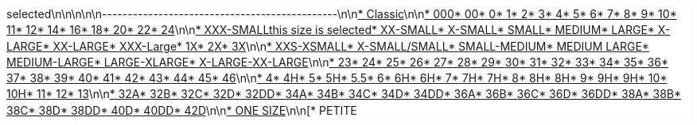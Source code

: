 selected[](/all/womens?crawl=no)\n\n\n\n\n----------------------------------------------\n\n[*   Classic](/all/womens?crawl=no&fit=Classic&size=XXX-SMALL)\n\n[*   000](/all/womens?crawl=no&size=000,XXX-SMALL)[*   00](/all/womens?crawl=no&size=00,XXX-SMALL)[*   0](/all/womens?crawl=no&size=0,XXX-SMALL)[*   1](/all/womens?crawl=no&size=1,XXX-SMALL)[*   2](/all/womens?crawl=no&size=2,XXX-SMALL)[*   3](/all/womens?crawl=no&size=3,XXX-SMALL)[*   4](/all/womens?crawl=no&size=4,XXX-SMALL)[*   5](/all/womens?crawl=no&size=5,XXX-SMALL)[*   6](/all/womens?crawl=no&size=6,XXX-SMALL)[*   7](/all/womens?crawl=no&size=7,XXX-SMALL)[*   8](/all/womens?crawl=no&size=8,XXX-SMALL)[*   9](/all/womens?crawl=no&size=9,XXX-SMALL)[*   10](/all/womens?crawl=no&size=10,XXX-SMALL)[*   11](/all/womens?crawl=no&size=11,XXX-SMALL)[*   12](/all/womens?crawl=no&size=12,XXX-SMALL)[*   14](/all/womens?crawl=no&size=14,XXX-SMALL)[*   16](/all/womens?crawl=no&size=16,XXX-SMALL)[*   18](/all/womens?crawl=no&size=18,XXX-SMALL)[*   20](/all/womens?crawl=no&size=20,XXX-SMALL)[*   22](/all/womens?crawl=no&size=22,XXX-SMALL)[*   24](/all/womens?crawl=no&size=24,XXX-SMALL)\n\n[*   XXX-SMALLthis size is selected](/all/womens?crawl=no)[*   XX-SMALL](/all/womens?crawl=no&size=XX-SMALL,XXX-SMALL)[*   X-SMALL](/all/womens?crawl=no&size=X-SMALL,XXX-SMALL)[*   SMALL](/all/womens?crawl=no&size=SMALL,XXX-SMALL)[*   MEDIUM](/all/womens?crawl=no&size=MEDIUM,XXX-SMALL)[*   LARGE](/all/womens?crawl=no&size=LARGE,XXX-SMALL)[*   X-LARGE](/all/womens?crawl=no&size=X-LARGE,XXX-SMALL)[*   XX-LARGE](/all/womens?crawl=no&size=XX-LARGE,XXX-SMALL)[*   XXX-Large](/all/womens?crawl=no&size=XXX-SMALL,XXXL)[*   1X](/all/womens?crawl=no&size=1X,XXX-SMALL)[*   2X](/all/womens?crawl=no&size=2X,XXX-SMALL)[*   3X](/all/womens?crawl=no&size=3X,XXX-SMALL)\n\n[*   XXS-XSMALL](/all/womens?crawl=no&size=XXS-XSMALL,XXX-SMALL)[*   X-SMALL/SMALL](/all/womens?crawl=no&size=X-SMALL%2FSMALL,XXX-SMALL)[*   SMALL-MEDIUM](/all/womens?crawl=no&size=SMALL-MEDIUM,XXX-SMALL)[*   MEDIUM LARGE](/all/womens?crawl=no&size=MEDIUM%20LARGE,XXX-SMALL)[*   MEDIUM-LARGE](/all/womens?crawl=no&size=MEDIUM-LARGE,XXX-SMALL)[*   LARGE-XLARGE](/all/womens?crawl=no&size=LARGE-XLARGE,XXX-SMALL)[*   X-LARGE-XX-LARGE](/all/womens?crawl=no&size=X-LARGE-XX-LARGE,XXX-SMALL)\n\n[*   23](/all/womens?crawl=no&size=23,XXX-SMALL)[*   24](/all/womens?crawl=no&size=24G,XXX-SMALL)[*   25](/all/womens?crawl=no&size=25,XXX-SMALL)[*   26](/all/womens?crawl=no&size=26,XXX-SMALL)[*   27](/all/womens?crawl=no&size=27,XXX-SMALL)[*   28](/all/womens?crawl=no&size=28,XXX-SMALL)[*   29](/all/womens?crawl=no&size=29,XXX-SMALL)[*   30](/all/womens?crawl=no&size=30,XXX-SMALL)[*   31](/all/womens?crawl=no&size=31,XXX-SMALL)[*   32](/all/womens?crawl=no&size=32,XXX-SMALL)[*   33](/all/womens?crawl=no&size=33,XXX-SMALL)[*   34](/all/womens?crawl=no&size=34,XXX-SMALL)[*   35](/all/womens?crawl=no&size=35,XXX-SMALL)[*   36](/all/womens?crawl=no&size=36,XXX-SMALL)[*   37](/all/womens?crawl=no&size=37,XXX-SMALL)[*   38](/all/womens?crawl=no&size=38,XXX-SMALL)[*   39](/all/womens?crawl=no&size=39,XXX-SMALL)[*   40](/all/womens?crawl=no&size=40,XXX-SMALL)[*   41](/all/womens?crawl=no&size=41,XXX-SMALL)[*   42](/all/womens?crawl=no&size=42,XXX-SMALL)[*   43](/all/womens?crawl=no&size=43,XXX-SMALL)[*   44](/all/womens?crawl=no&size=44,XXX-SMALL)[*   45](/all/womens?crawl=no&size=45,XXX-SMALL)[*   46](/all/womens?crawl=no&size=46,XXX-SMALL)\n\n[*   4](/all/womens?crawl=no&size=4%20MEDIUM,XXX-SMALL)[*   4H](/all/womens?crawl=no&size=4H%20MEDIUM,XXX-SMALL)[*   5](/all/womens?crawl=no&size=5%20MEDIUM,XXX-SMALL)[*   5H](/all/womens?crawl=no&size=5H%20MEDIUM,XXX-SMALL)[*   5.5](/all/womens?crawl=no&size=5.5,XXX-SMALL)[*   6](/all/womens?crawl=no&size=6%20MEDIUM,XXX-SMALL)[*   6H](/all/womens?crawl=no&size=6H,XXX-SMALL)[*   6H](/all/womens?crawl=no&size=6H%20MEDIUM,XXX-SMALL)[*   7](/all/womens?crawl=no&size=7%20MEDIUM,XXX-SMALL)[*   7H](/all/womens?crawl=no&size=7H%20MEDIUM,XXX-SMALL)[*   7H](/all/womens?crawl=no&size=7H,XXX-SMALL)[*   8](/all/womens?crawl=no&size=8%20MEDIUM,XXX-SMALL)[*   8H](/all/womens?crawl=no&size=8H%20MEDIUM,XXX-SMALL)[*   8H](/all/womens?crawl=no&size=8H,XXX-SMALL)[*   9](/all/womens?crawl=no&size=9%20MEDIUM,XXX-SMALL)[*   9H](/all/womens?crawl=no&size=9H%20MEDIUM,XXX-SMALL)[*   9H](/all/womens?crawl=no&size=9H,XXX-SMALL)[*   10](/all/womens?crawl=no&size=10%20MEDIUM,XXX-SMALL)[*   10H](/all/womens?crawl=no&size=10H%20MEDIUM,XXX-SMALL)[*   11](/all/womens?crawl=no&size=11%20MEDIUM,XXX-SMALL)[*   12](/all/womens?crawl=no&size=12%20MEDIUM,XXX-SMALL)[*   13](/all/womens?crawl=no&size=13,XXX-SMALL)\n\n[*   32A](/all/womens?crawl=no&size=32A,XXX-SMALL)[*   32B](/all/womens?crawl=no&size=32B,XXX-SMALL)[*   32C](/all/womens?crawl=no&size=32C,XXX-SMALL)[*   32D](/all/womens?crawl=no&size=32D,XXX-SMALL)[*   32DD](/all/womens?crawl=no&size=32DD,XXX-SMALL)[*   34A](/all/womens?crawl=no&size=34A,XXX-SMALL)[*   34B](/all/womens?crawl=no&size=34B,XXX-SMALL)[*   34C](/all/womens?crawl=no&size=34C,XXX-SMALL)[*   34D](/all/womens?crawl=no&size=34D,XXX-SMALL)[*   34DD](/all/womens?crawl=no&size=34DD,XXX-SMALL)[*   36A](/all/womens?crawl=no&size=36A,XXX-SMALL)[*   36B](/all/womens?crawl=no&size=36B,XXX-SMALL)[*   36C](/all/womens?crawl=no&size=36C,XXX-SMALL)[*   36D](/all/womens?crawl=no&size=36D,XXX-SMALL)[*   36DD](/all/womens?crawl=no&size=36DD,XXX-SMALL)[*   38A](/all/womens?crawl=no&size=38A,XXX-SMALL)[*   38B](/all/womens?crawl=no&size=38B,XXX-SMALL)[*   38C](/all/womens?crawl=no&size=38C,XXX-SMALL)[*   38D](/all/womens?crawl=no&size=38D,XXX-SMALL)[*   38DD](/all/womens?crawl=no&size=38DD,XXX-SMALL)[*   40D](/all/womens?crawl=no&size=40D,XXX-SMALL)[*   40DD](/all/womens?crawl=no&size=40DD,XXX-SMALL)[*   42D](/all/womens?crawl=no&size=42D,XXX-SMALL)\n\n[*   ONE SIZE](/all/womens?crawl=no&size=ONE%20SIZE,XXX-SMALL)\n\n[*   PETITE